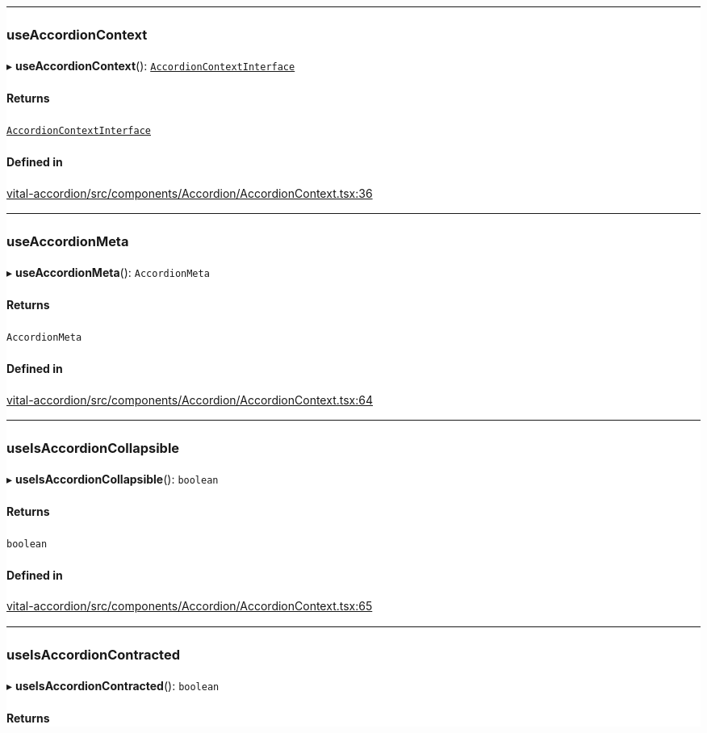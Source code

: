___

### useAccordionContext

▸ **useAccordionContext**(): [`AccordionContextInterface`](modules.md#accordioncontextinterface)

#### Returns

[`AccordionContextInterface`](modules.md#accordioncontextinterface)

#### Defined in

[vital-accordion/src/components/Accordion/AccordionContext.tsx:36](https://github.com/johnsonandjohnson/Bodiless-JS/blob/36ebaadd/packages/vital-accordion/src/components/Accordion/AccordionContext.tsx#L36)

___

### useAccordionMeta

▸ **useAccordionMeta**(): `AccordionMeta`

#### Returns

`AccordionMeta`

#### Defined in

[vital-accordion/src/components/Accordion/AccordionContext.tsx:64](https://github.com/johnsonandjohnson/Bodiless-JS/blob/36ebaadd/packages/vital-accordion/src/components/Accordion/AccordionContext.tsx#L64)

___

### useIsAccordionCollapsible

▸ **useIsAccordionCollapsible**(): `boolean`

#### Returns

`boolean`

#### Defined in

[vital-accordion/src/components/Accordion/AccordionContext.tsx:65](https://github.com/johnsonandjohnson/Bodiless-JS/blob/36ebaadd/packages/vital-accordion/src/components/Accordion/AccordionContext.tsx#L65)

___

### useIsAccordionContracted

▸ **useIsAccordionContracted**(): `boolean`

#### Returns
